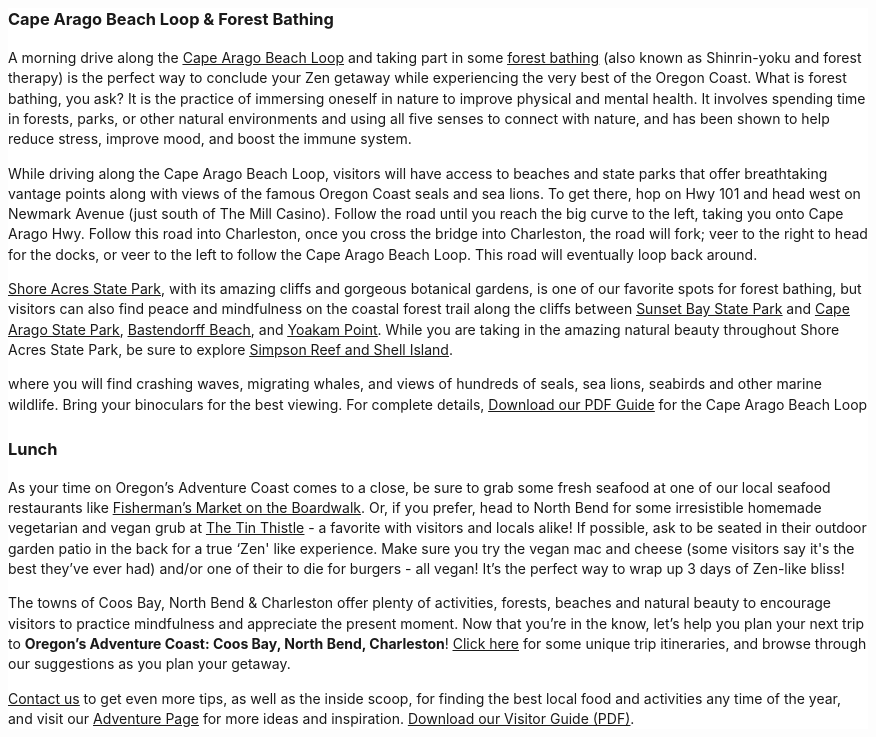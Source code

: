### Cape Arago Beach Loop & Forest Bathing&nbsp;

A morning drive along the [<u>Cape Arago Beach Loop</u>](https://www.oregonsadventurecoast.com/tripideas/explore-the-cape-arago-beach-loop/) and taking part in some [<u>forest bathing</u>](https://www.oregonsadventurecoast.com/forest-bathing/) (also known as Shinrin-yoku and forest therapy) is the perfect way to conclude your Zen getaway while experiencing the very best of the Oregon Coast. What is forest bathing, you ask? It is the practice of immersing oneself in nature to improve physical and mental health. It involves spending time in forests, parks, or other natural environments and using all five senses to connect with nature, and has been shown to help reduce stress, improve mood, and boost the immune system.&nbsp;

While driving along the Cape Arago Beach Loop, visitors will have access to beaches and state parks that offer breathtaking vantage points along with views of the famous Oregon Coast seals and sea lions. To get there, hop on Hwy 101 and head west on Newmark Avenue (just south of The Mill Casino). Follow the road until you reach the big curve to the left, taking you onto Cape Arago Hwy. Follow this road into Charleston, once you cross the bridge into Charleston, the road will fork; veer to the right to head for the docks, or veer to the left to follow the Cape Arago Beach Loop. This road will eventually loop back around.&nbsp;

[<u>Shore Acres State Park</u>](https://www.oregonsadventurecoast.com/state-parks-and-national-lands/), with its amazing cliffs and gorgeous botanical gardens, is one of our favorite spots for forest bathing, but visitors can also find peace and mindfulness on the coastal forest trail along the cliffs between [<u>Sunset Bay State Park</u>](https://www.oregonsadventurecoast.com/state-parks-and-national-lands/) and [<u>Cape Arago State Park</u>](https://www.oregonsadventurecoast.com/state-parks-and-national-lands/), [<u>Bastendorff Beach</u>](https://www.co.coos.or.us/parksrec/page/bastendorff), and [<u>Yoakam Point</u>](https://stateparks.com/yoakam_point_state_natural_site_in_oregon.html). While you are taking in the amazing natural beauty throughout Shore Acres State Park, be sure to explore [<u>Simpson Reef and Shell Island</u>](https://shoreacres.net/about-us/simpson-reef-and-shell-island/).

where you will find crashing waves, migrating whales, and views of hundreds of seals, sea lions, seabirds and other marine wildlife. Bring your binoculars for the best viewing. For complete details, [<u>Download our PDF Guide</u>](https://www.oregonsadventurecoast.com/img/cape-arago-loop-itinerary.pdf) for the Cape Arago Beach Loop

### Lunch

As your time on Oregon’s Adventure Coast comes to a close, be sure to grab some fresh seafood at one of our local seafood restaurants like [<u>Fisherman’s Market on the Boardwalk</u>](https://www.facebook.com/fishermensseafoodmarket/). Or, if you prefer, head to North Bend for some irresistible homemade vegetarian and vegan grub at [<u>The Tin Thistle</u>](https://www.facebook.com/thetinthistlecafe/) - a favorite with visitors and locals alike! If possible, ask to be seated in their outdoor garden patio in the back for a true ‘Zen' like experience. Make sure you try the vegan mac and cheese (some visitors say it's the best they’ve ever had) and/or one of their to die for burgers - all vegan! It’s the perfect way to wrap up 3 days of Zen-like bliss!&nbsp;

The towns of Coos Bay, North Bend & Charleston offer plenty of activities, forests, beaches and natural beauty to encourage visitors to practice mindfulness and appreciate the present moment. Now that you’re in the know, let’s help you plan your next trip to **Oregon’s Adventure Coast: Coos Bay, North Bend, Charleston**! [<u>Click here</u>](https://www.oregonsadventurecoast.com/trip-ideas/) for some unique trip itineraries, and browse through our suggestions as you plan your getaway.

[<u>Contact us</u>](https://oregonsadventurecoast.com/contact/) to get even more tips, as well as the inside scoop, for finding the best local food and activities any time of the year, and visit our [<u>Adventure Page</u>](https://www.oregonsadventurecoast.com/adventures/) for more ideas and inspiration. [<u>Download our Visitor Guide (PDF)</u>](https://www.oregonsadventurecoast.com/img/Oregon-Coast-Visitor-Guide.pdf).&nbsp;